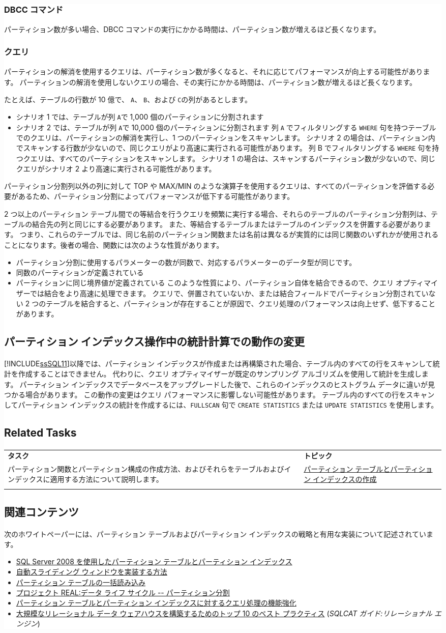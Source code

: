 ### <a name="dbcc-commands"></a>DBCC コマンド  
パーティション数が多い場合、DBCC コマンドの実行にかかる時間は、パーティション数が増えるほど長くなります。  
  
### <a name="queries"></a>クエリ  
パーティションの解消を使用するクエリは、パーティション数が多くなると、それに応じてパフォーマンスが向上する可能性があります。 パーティションの解消を使用しないクエリの場合、その実行にかかる時間は、パーティション数が増えるほど長くなります。  
  
たとえば、テーブルの行数が 10 億で、 `A`、 `B`、および `C`の列があるとします。 
-  シナリオ 1 では、テーブルが列 `A`で 1,000 個のパーティションに分割されます 
-  シナリオ 2 では、テーブルが列 `A`で 10,000 個のパーティションに分割されます 列 `A` でフィルタリングする `WHERE` 句を持つテーブルでのクエリは、パーティションの解消を実行し、1 つのパーティションをスキャンします。 シナリオ 2 の場合は、パーティション内でスキャンする行数が少ないので、同じクエリがより高速に実行される可能性があります。 列 B でフィルタリングする `WHERE` 句を持つクエリは、すべてのパーティションをスキャンします。 シナリオ 1 の場合は、スキャンするパーティション数が少ないので、同じクエリがシナリオ 2 より高速に実行される可能性があります。  

パーティション分割列以外の列に対して TOP や MAX/MIN のような演算子を使用するクエリは、すべてのパーティションを評価する必要があるため、パーティション分割によってパフォーマンスが低下する可能性があります。  

2 つ以上のパーティション テーブル間での等結合を行うクエリを頻繁に実行する場合、それらのテーブルのパーティション分割列は、テーブルの結合先の列と同じにする必要があります。 また、等結合するテーブルまたはテーブルのインデックスを併置する必要があります。 つまり、これらのテーブルでは、同じ名前のパーティション関数または名前は異なるが実質的には同じ関数のいずれかが使用されることになります。後者の場合、関数には次のような性質があります。
-  パーティション分割に使用するパラメーターの数が同数で、対応するパラメーターのデータ型が同じです。
-  同数のパーティションが定義されている
-  パーティションに同じ境界値が定義されている
このような性質により、パーティション自体を結合できるので、クエリ オプティマイザーでは結合をより高速に処理できます。 クエリで、併置されていないか、または結合フィールドでパーティション分割されていない 2 つのテーブルを結合すると、パーティションが存在することが原因で、クエリ処理のパフォーマンスは向上せず、低下することがあります。

## <a name="behavior-changes-in-statistics-computation-during-partitioned-index-operations"></a>パーティション インデックス操作中の統計計算での動作の変更  
 [!INCLUDE[ssSQL11](../../includes/sssql11-md.md)]以降では、パーティション インデックスが作成または再構築された場合、テーブル内のすべての行をスキャンして統計を作成することはできません。 代わりに、クエリ オプティマイザーが既定のサンプリング アルゴリズムを使用して統計を生成します。 パーティション インデックスでデータベースをアップグレードした後で、これらのインデックスのヒストグラム データに違いが見つかる場合があります。 この動作の変更はクエリ パフォーマンスに影響しない可能性があります。 テーブル内のすべての行をスキャンしてパーティション インデックスの統計を作成するには、`FULLSCAN` 句で `CREATE STATISTICS` または `UPDATE STATISTICS` を使用します。  
  
## <a name="related-tasks"></a>Related Tasks  
  
|||  
|-|-|  
|**タスク**|**トピック**|  
|パーティション関数とパーティション構成の作成方法、およびそれらをテーブルおよびインデックスに適用する方法について説明します。|[パーティション テーブルとパーティション インデックスの作成](../../relational-databases/partitions/create-partitioned-tables-and-indexes.md)|  
|||  
  
## <a name="related-content"></a>関連コンテンツ  
 次のホワイトペーパーには、パーティション テーブルおよびパーティション インデックスの戦略と有用な実装について記述されています。  
-   [SQL Server 2008 を使用したパーティション テーブルとパーティション インデックス](https://msdn.microsoft.com/library/dd578580\(SQL.100\).aspx)    
-   [自動スライディング ウィンドウを実装する方法](https://msdn.microsoft.com/library/aa964122\(SQL.90\).aspx)    
-   [パーティション テーブルの一括読み込み](https://msdn.microsoft.com/library/cc966380.aspx)    
-   [プロジェクト REAL:データ ライフ サイクル -- パーティション分割](https://technet.microsoft.com/library/cc966424.aspx)    
-   [パーティション テーブルとパーティション インデックスに対するクエリ処理の機能強化](https://msdn.microsoft.com/library/ms345599.aspx)    
-   [大規模なリレーショナル データ ウェアハウスを構築するためのトップ 10 のベスト プラクティス](https://download.microsoft.com/download/0/F/B/0FBFAA46-2BFD-478F-8E56-7BF3C672DF9D/SQLCAT's%20Guide%20to%20Relational%20Engine.pdf) (_SQLCAT ガイド:リレーショナル エンジン_)
  
  
